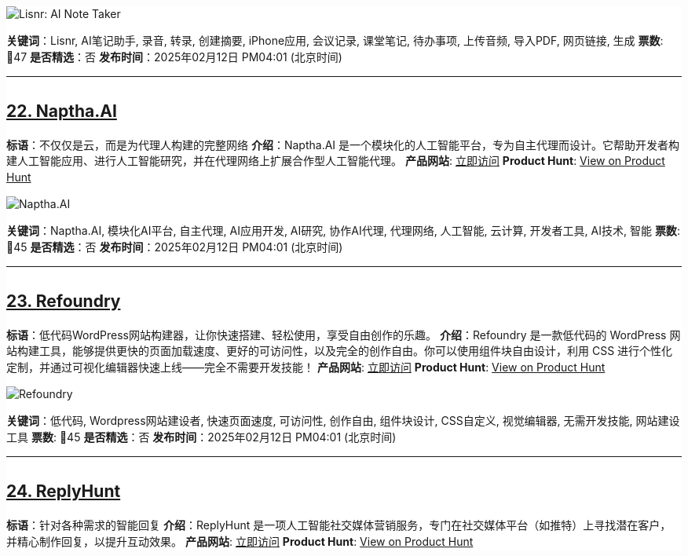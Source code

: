 ![Lisnr: AI Note Taker](https://ph-files.imgix.net/fc965d50-31b8-43b2-afe0-5eacde4f4f5e.png?auto=format&fit=crop&frame=1&h=512&w=1024)

**关键词**：Lisnr, AI笔记助手, 录音, 转录, 创建摘要, iPhone应用, 会议记录, 课堂笔记, 待办事项, 上传音频, 导入PDF, 网页链接, 生成
**票数**: 🔺47
**是否精选**：否
**发布时间**：2025年02月12日 PM04:01 (北京时间)

---

## [22. Naptha.AI](https://www.producthunt.com/posts/naptha-ai?utm_campaign=producthunt-api&utm_medium=api-v2&utm_source=Application%3A+chip+%28ID%3A+163109%29)
**标语**：不仅仅是云，而是为代理人构建的完整网络
**介绍**：Naptha.AI 是一个模块化的人工智能平台，专为自主代理而设计。它帮助开发者构建人工智能应用、进行人工智能研究，并在代理网络上扩展合作型人工智能代理。
**产品网站**: [立即访问](https://www.producthunt.com/r/B7RJ6V2GHJ7KDU?utm_campaign=producthunt-api&utm_medium=api-v2&utm_source=Application%3A+chip+%28ID%3A+163109%29)
**Product Hunt**: [View on Product Hunt](https://www.producthunt.com/posts/naptha-ai?utm_campaign=producthunt-api&utm_medium=api-v2&utm_source=Application%3A+chip+%28ID%3A+163109%29)

![Naptha.AI](https://ph-files.imgix.net/e6e5ee09-e065-4ffa-b398-0c7aef2dec87.png?auto=format&fit=crop&frame=1&h=512&w=1024)

**关键词**：Naptha.AI, 模块化AI平台, 自主代理, AI应用开发, AI研究, 协作AI代理, 代理网络, 人工智能, 云计算, 开发者工具, AI技术, 智能
**票数**: 🔺45
**是否精选**：否
**发布时间**：2025年02月12日 PM04:01 (北京时间)

---

## [23. Refoundry](https://www.producthunt.com/posts/refoundry?utm_campaign=producthunt-api&utm_medium=api-v2&utm_source=Application%3A+chip+%28ID%3A+163109%29)
**标语**：低代码WordPress网站构建器，让你快速搭建、轻松使用，享受自由创作的乐趣。
**介绍**：Refoundry 是一款低代码的 WordPress 网站构建工具，能够提供更快的页面加载速度、更好的可访问性，以及完全的创作自由。你可以使用组件块自由设计，利用 CSS 进行个性化定制，并通过可视化编辑器快速上线——完全不需要开发技能！
**产品网站**: [立即访问](https://www.producthunt.com/r/M3URZKVYH2DLW5?utm_campaign=producthunt-api&utm_medium=api-v2&utm_source=Application%3A+chip+%28ID%3A+163109%29)
**Product Hunt**: [View on Product Hunt](https://www.producthunt.com/posts/refoundry?utm_campaign=producthunt-api&utm_medium=api-v2&utm_source=Application%3A+chip+%28ID%3A+163109%29)

![Refoundry](https://ph-files.imgix.net/aaf148f7-f480-4505-8f0d-96bcf3263b8e.jpeg?auto=format&fit=crop&frame=1&h=512&w=1024)

**关键词**：低代码, Wordpress网站建设者, 快速页面速度, 可访问性, 创作自由, 组件块设计, CSS自定义, 视觉编辑器, 无需开发技能, 网站建设工具
**票数**: 🔺45
**是否精选**：否
**发布时间**：2025年02月12日 PM04:01 (北京时间)

---

## [24. ReplyHunt](https://www.producthunt.com/posts/replyhunt-3?utm_campaign=producthunt-api&utm_medium=api-v2&utm_source=Application%3A+chip+%28ID%3A+163109%29)
**标语**：针对各种需求的智能回复
**介绍**：ReplyHunt 是一项人工智能社交媒体营销服务，专门在社交媒体平台（如推特）上寻找潜在客户，并精心制作回复，以提升互动效果。
**产品网站**: [立即访问](https://www.producthunt.com/r/IZMLN4ONNPOR3L?utm_campaign=producthunt-api&utm_medium=api-v2&utm_source=Application%3A+chip+%28ID%3A+163109%29)
**Product Hunt**: [View on Product Hunt](https://www.producthunt.com/posts/replyhunt-3?utm_campaign=producthunt-api&utm_medium=api-v2&utm_source=Application%3A+chip+%28ID%3A+163109%29)
